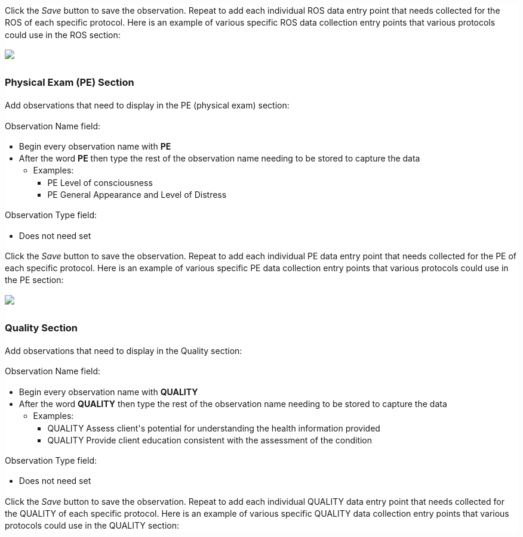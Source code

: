 Click the *Save* button to save the observation. Repeat to add each individual ROS data entry point that needs collected for the ROS of each specific protocol. Here is an example of various specific ROS data collection entry points that various protocols could use in the ROS section:

![](../../external_files/afc5fc4a30f7138b5b18eda93e27b7fa.png)

### Physical Exam (PE) Section

Add observations that need to display in the PE (physical exam) section:



Observation Name field:



* Begin every observation name with <strong>PE</strong>
* After the word <strong>PE</strong> then type the rest of the observation name needing to be stored to capture the data
    * Examples:
        * PE Level of consciousness
        * PE General Appearance and Level of Distress



Observation Type field:



* Does not need set

Click the *Save* button to save the observation. Repeat to add each individual PE data entry point that needs collected for the PE of each specific protocol. Here is an example of various specific PE data collection entry points that various protocols could use in the PE section:

![](../../external_files/fe6b83b09ab3e997c93d5c16b55b3f73.png)

### Quality Section

Add observations that need to display in the Quality section:



Observation Name field:



* Begin every observation name with <strong>QUALITY</strong>
* After the word <strong>QUALITY</strong> then type the rest of the observation name needing to be stored to capture the data
    * Examples:
        * QUALITY Assess client's potential for understanding the health information provided
        * QUALITY Provide client education consistent with the assessment of the condition



Observation Type field:



* Does not need set

Click the *Save* button to save the observation. Repeat to add each individual QUALITY data entry point that needs collected for the QUALITY of each specific protocol. Here is an example of various specific QUALITY data collection entry points that various protocols could use in the QUALITY section:
